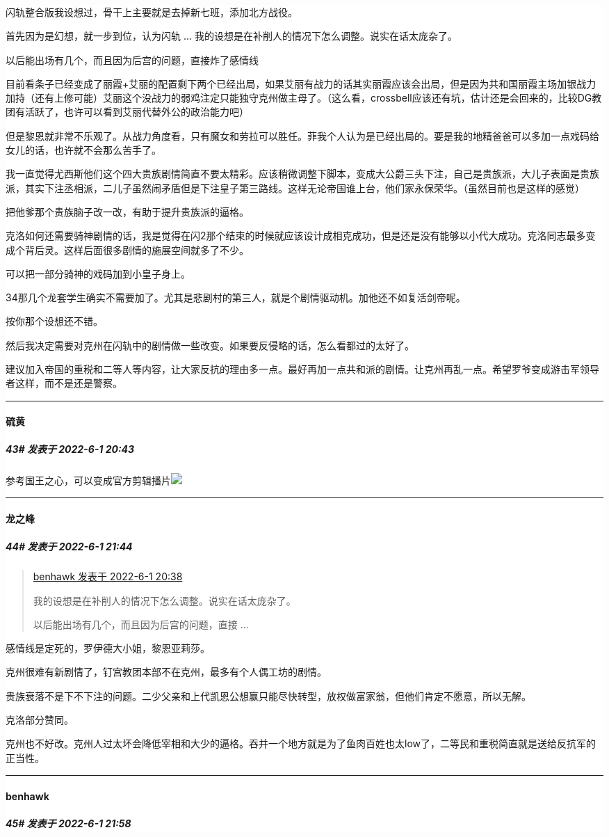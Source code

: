 闪轨整合版我设想过，骨干上主要就是去掉新七班，添加北方战役。

首先因为是幻想，就一步到位，认为闪轨 ...</blockquote>
我的设想是在补削人的情况下怎么调整。说实在话太庞杂了。

以后能出场有几个，而且因为后宫的问题，直接炸了感情线

目前看条子已经变成了丽霞+艾丽的配置剩下两个已经出局，如果艾丽有战力的话其实丽霞应该会出局，但是因为共和国丽霞主场加银战力加持（还有上修可能）艾丽这个没战力的弱鸡注定只能独守克州做主母了。（这么看，crossbell应该还有坑，估计还是会回来的，比较DG教团有活跃了，也许可以看到艾丽代替外公的政治能力吧）

但是黎恩就非常不乐观了。从战力角度看，只有魔女和劳拉可以胜任。菲我个人认为是已经出局的。要是我的地精爸爸可以多加一点戏码给女儿的话，也许就不会那么苦手了。

我一直觉得尤西斯他们这个四大贵族剧情简直不要太精彩。应该稍微调整下脚本，变成大公爵三头下注，自己是贵族派，大儿子表面是贵族派，其实下注丞相派，二儿子虽然闹矛盾但是下注皇子第三路线。这样无论帝国谁上台，他们家永保荣华。（虽然目前也是这样的感觉）

把他爹那个贵族脑子改一改，有助于提升贵族派的逼格。

克洛如何还需要骑神剧情的话，我是觉得在闪2那个结束的时候就应该设计成相克成功，但是还是没有能够以小代大成功。克洛同志最多变成个背后灵。这样后面很多剧情的施展空间就多了不少。

可以把一部分骑神的戏码加到小皇子身上。

34那几个龙套学生确实不需要加了。尤其是悲剧村的第三人，就是个剧情驱动机。加他还不如复活剑帝呢。

按你那个设想还不错。

然后我决定需要对克州在闪轨中的剧情做一些改变。如果要反侵略的话，怎么看都过的太好了。

建议加入帝国的重税和二等人等内容，让大家反抗的理由多一点。最好再加一点共和派的剧情。让克州再乱一点。希望罗爷变成游击军领导者这样，而不是还是警察。

*****

####  硫黄  
##### 43#       发表于 2022-6-1 20:43

参考国王之心，可以变成官方剪辑播片<img src="https://static.saraba1st.com/image/smiley/face2017/067.png" referrerpolicy="no-referrer">

*****

####  龙之峰  
##### 44#       发表于 2022-6-1 21:44

<blockquote><a href="httphttps://bbs.saraba1st.com/2b/forum.php?mod=redirect&amp;goto=findpost&amp;pid=56085541&amp;ptid=2072417" target="_blank">benhawk 发表于 2022-6-1 20:38</a>

我的设想是在补削人的情况下怎么调整。说实在话太庞杂了。

以后能出场有几个，而且因为后宫的问题，直接 ...</blockquote>
感情线是定死的，罗伊德大小姐，黎恩亚莉莎。

克州很难有新剧情了，钉宫教团本部不在克州，最多有个人偶工坊的剧情。

贵族衰落不是下不下注的问题。二少父亲和上代凯恩公想赢只能尽快转型，放权做富家翁，但他们肯定不愿意，所以无解。

克洛部分赞同。

克州也不好改。克州人过太坏会降低宰相和大少的逼格。吞并一个地方就是为了鱼肉百姓也太low了，二等民和重税简直就是送给反抗军的正当性。

*****

####  benhawk  
##### 45#       发表于 2022-6-1 21:58

